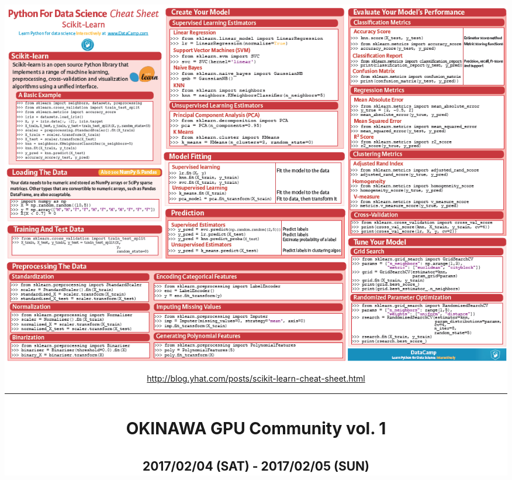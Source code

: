 ![center](./figure/sklearn.png)

<center>

http://blog.yhat.com/posts/scikit-learn-cheat-sheet.html

---

# OKINAWA GPU Community vol. 1 

## 2017/02/04 (SAT) - 2017/02/05 (SUN)
